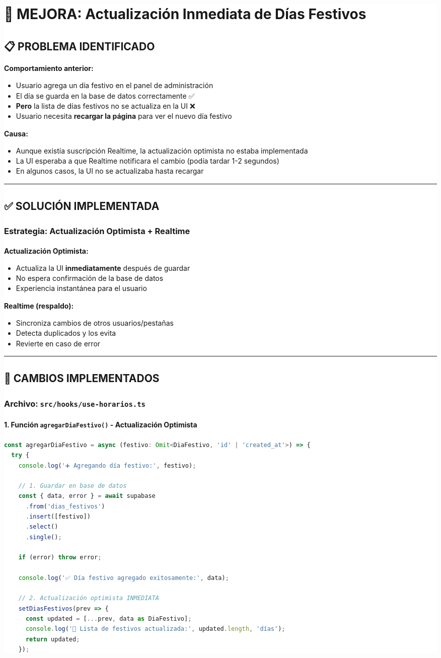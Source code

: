 # 🔄 MEJORA: Actualización Inmediata de Días Festivos

## 📋 PROBLEMA IDENTIFICADO

**Comportamiento anterior:**
- Usuario agrega un día festivo en el panel de administración
- El día se guarda en la base de datos correctamente ✅
- **Pero** la lista de días festivos no se actualiza en la UI ❌
- Usuario necesita **recargar la página** para ver el nuevo día festivo

**Causa:**
- Aunque existía suscripción Realtime, la actualización optimista no estaba implementada
- La UI esperaba a que Realtime notificara el cambio (podía tardar 1-2 segundos)
- En algunos casos, la UI no se actualizaba hasta recargar

---

## ✅ SOLUCIÓN IMPLEMENTADA

### Estrategia: Actualización Optimista + Realtime

**Actualización Optimista:**
- Actualiza la UI **inmediatamente** después de guardar
- No espera confirmación de la base de datos
- Experiencia instantánea para el usuario

**Realtime (respaldo):**
- Sincroniza cambios de otros usuarios/pestañas
- Detecta duplicados y los evita
- Revierte en caso de error

---

## 🔧 CAMBIOS IMPLEMENTADOS

### Archivo: `src/hooks/use-horarios.ts`

#### 1. Función `agregarDiaFestivo()` - Actualización Optimista

```typescript
const agregarDiaFestivo = async (festivo: Omit<DiaFestivo, 'id' | 'created_at'>) => {
  try {
    console.log('➕ Agregando día festivo:', festivo);
    
    // 1. Guardar en base de datos
    const { data, error } = await supabase
      .from('dias_festivos')
      .insert([festivo])
      .select()
      .single();

    if (error) throw error;
    
    console.log('✅ Día festivo agregado exitosamente:', data);
    
    // 2. Actualización optimista INMEDIATA
    setDiasFestivos(prev => {
      const updated = [...prev, data as DiaFestivo];
      console.log('📅 Lista de festivos actualizada:', updated.length, 'días');
      return updated;
    });
```